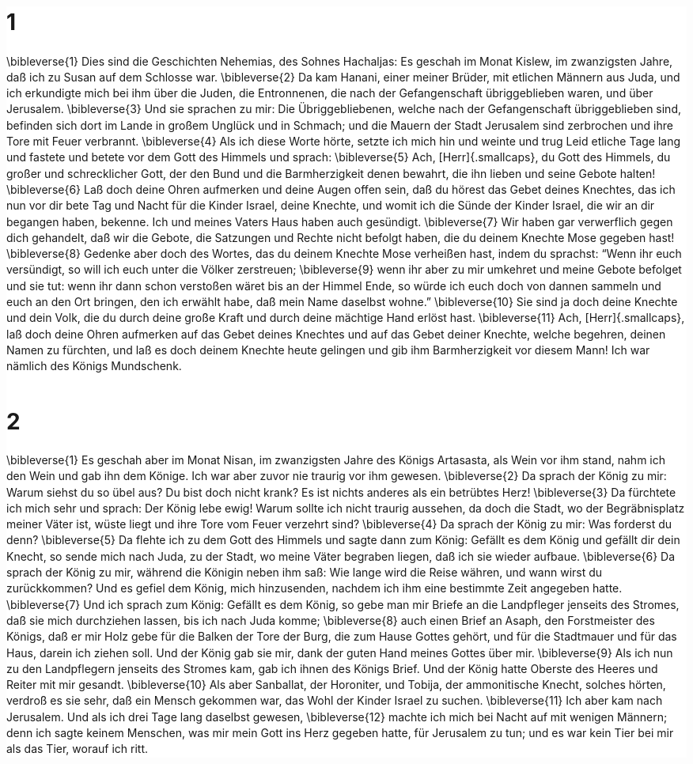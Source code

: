 # 1 
\bibleverse{1} Dies sind die Geschichten Nehemias, des Sohnes Hachaljas: Es geschah im Monat Kislew, im zwanzigsten Jahre, daß ich zu Susan auf dem Schlosse war. 
\bibleverse{2} Da kam Hanani, einer meiner Brüder, mit etlichen Männern aus Juda, und ich erkundigte mich bei ihm über die Juden, die Entronnenen, die nach der Gefangenschaft übriggeblieben waren, und über Jerusalem. 
\bibleverse{3} Und sie sprachen zu mir: Die Übriggebliebenen, welche nach der Gefangenschaft übriggeblieben sind, befinden sich dort im Lande in großem Unglück und in Schmach; und die Mauern der Stadt Jerusalem sind zerbrochen und ihre Tore mit Feuer verbrannt. 
\bibleverse{4} Als ich diese Worte hörte, setzte ich mich hin und weinte und trug Leid etliche Tage lang und fastete und betete vor dem Gott des Himmels und sprach: 
\bibleverse{5} Ach, [Herr]{.smallcaps}, du Gott des Himmels, du großer und schrecklicher Gott, der den Bund und die Barmherzigkeit denen bewahrt, die ihn lieben und seine Gebote halten! 
\bibleverse{6} Laß doch deine Ohren aufmerken und deine Augen offen sein, daß du hörest das Gebet deines Knechtes, das ich nun vor dir bete Tag und Nacht für die Kinder Israel, deine Knechte, und womit ich die Sünde der Kinder Israel, die wir an dir begangen haben, bekenne. Ich und meines Vaters Haus haben auch gesündigt. 
\bibleverse{7} Wir haben gar verwerflich gegen dich gehandelt, daß wir die Gebote, die Satzungen und Rechte nicht befolgt haben, die du deinem Knechte Mose gegeben hast! 
\bibleverse{8} Gedenke aber doch des Wortes, das du deinem Knechte Mose verheißen hast, indem du sprachst: “Wenn ihr euch versündigt, so will ich euch unter die Völker zerstreuen; 
\bibleverse{9} wenn ihr aber zu mir umkehret und meine Gebote befolget und sie tut: wenn ihr dann schon verstoßen wäret bis an der Himmel Ende, so würde ich euch doch von dannen sammeln und euch an den Ort bringen, den ich erwählt habe, daß mein Name daselbst wohne.” 
\bibleverse{10} Sie sind ja doch deine Knechte und dein Volk, die du durch deine große Kraft und durch deine mächtige Hand erlöst hast. 
\bibleverse{11} Ach, [Herr]{.smallcaps}, laß doch deine Ohren aufmerken auf das Gebet deines Knechtes und auf das Gebet deiner Knechte, welche begehren, deinen Namen zu fürchten, und laß es doch deinem Knechte heute gelingen und gib ihm Barmherzigkeit vor diesem Mann! Ich war nämlich des Königs Mundschenk. 

# 2 
\bibleverse{1} Es geschah aber im Monat Nisan, im zwanzigsten Jahre des Königs Artasasta, als Wein vor ihm stand, nahm ich den Wein und gab ihn dem Könige. Ich war aber zuvor nie traurig vor ihm gewesen. 
\bibleverse{2} Da sprach der König zu mir: Warum siehst du so übel aus? Du bist doch nicht krank? Es ist nichts anderes als ein betrübtes Herz! 
\bibleverse{3} Da fürchtete ich mich sehr und sprach: Der König lebe ewig! Warum sollte ich nicht traurig aussehen, da doch die Stadt, wo der Begräbnisplatz meiner Väter ist, wüste liegt und ihre Tore vom Feuer verzehrt sind? 
\bibleverse{4} Da sprach der König zu mir: Was forderst du denn? 
\bibleverse{5} Da flehte ich zu dem Gott des Himmels und sagte dann zum König: Gefällt es dem König und gefällt dir dein Knecht, so sende mich nach Juda, zu der Stadt, wo meine Väter begraben liegen, daß ich sie wieder aufbaue. 
\bibleverse{6} Da sprach der König zu mir, während die Königin neben ihm saß: Wie lange wird die Reise währen, und wann wirst du zurückkommen? Und es gefiel dem König, mich hinzusenden, nachdem ich ihm eine bestimmte Zeit angegeben hatte. 
\bibleverse{7} Und ich sprach zum König: Gefällt es dem König, so gebe man mir Briefe an die Landpfleger jenseits des Stromes, daß sie mich durchziehen lassen, bis ich nach Juda komme; 
\bibleverse{8} auch einen Brief an Asaph, den Forstmeister des Königs, daß er mir Holz gebe für die Balken der Tore der Burg, die zum Hause Gottes gehört, und für die Stadtmauer und für das Haus, darein ich ziehen soll. Und der König gab sie mir, dank der guten Hand meines Gottes über mir. 
\bibleverse{9} Als ich nun zu den Landpflegern jenseits des Stromes kam, gab ich ihnen des Königs Brief. Und der König hatte Oberste des Heeres und Reiter mit mir gesandt. 
\bibleverse{10} Als aber Sanballat, der Horoniter, und Tobija, der ammonitische Knecht, solches hörten, verdroß es sie sehr, daß ein Mensch gekommen war, das Wohl der Kinder Israel zu suchen. 
\bibleverse{11} Ich aber kam nach Jerusalem. Und als ich drei Tage lang daselbst gewesen, 
\bibleverse{12} machte ich mich bei Nacht auf mit wenigen Männern; denn ich sagte keinem Menschen, was mir mein Gott ins Herz gegeben hatte, für Jerusalem zu tun; und es war kein Tier bei mir als das Tier, worauf ich ritt. 